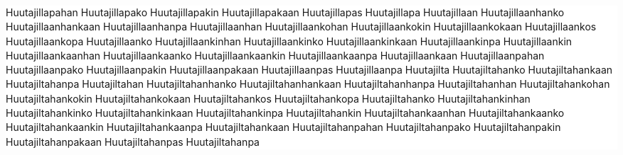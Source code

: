 Huutajillapahan
Huutajillapako
Huutajillapakin
Huutajillapakaan
Huutajillapas
Huutajillapa
Huutajillaan
Huutajillaanhanko
Huutajillaanhankaan
Huutajillaanhanpa
Huutajillaanhan
Huutajillaankohan
Huutajillaankokin
Huutajillaankokaan
Huutajillaankos
Huutajillaankopa
Huutajillaanko
Huutajillaankinhan
Huutajillaankinko
Huutajillaankinkaan
Huutajillaankinpa
Huutajillaankin
Huutajillaankaanhan
Huutajillaankaanko
Huutajillaankaankin
Huutajillaankaanpa
Huutajillaankaan
Huutajillaanpahan
Huutajillaanpako
Huutajillaanpakin
Huutajillaanpakaan
Huutajillaanpas
Huutajillaanpa
Huutajilta
Huutajiltahanko
Huutajiltahankaan
Huutajiltahanpa
Huutajiltahan
Huutajiltahanhanko
Huutajiltahanhankaan
Huutajiltahanhanpa
Huutajiltahanhan
Huutajiltahankohan
Huutajiltahankokin
Huutajiltahankokaan
Huutajiltahankos
Huutajiltahankopa
Huutajiltahanko
Huutajiltahankinhan
Huutajiltahankinko
Huutajiltahankinkaan
Huutajiltahankinpa
Huutajiltahankin
Huutajiltahankaanhan
Huutajiltahankaanko
Huutajiltahankaankin
Huutajiltahankaanpa
Huutajiltahankaan
Huutajiltahanpahan
Huutajiltahanpako
Huutajiltahanpakin
Huutajiltahanpakaan
Huutajiltahanpas
Huutajiltahanpa